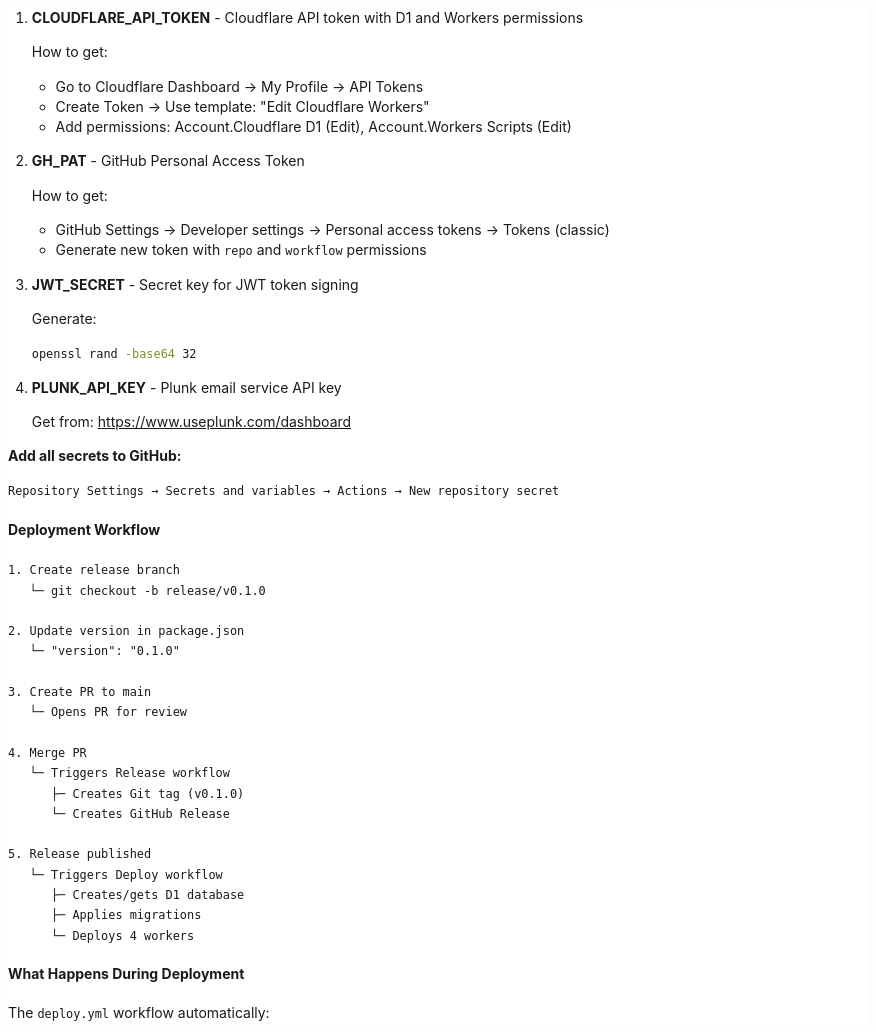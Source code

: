 1. **CLOUDFLARE_API_TOKEN** - Cloudflare API token with D1 and Workers permissions

   How to get:
   - Go to Cloudflare Dashboard → My Profile → API Tokens
   - Create Token → Use template: "Edit Cloudflare Workers"
   - Add permissions: Account.Cloudflare D1 (Edit), Account.Workers Scripts (Edit)

2. **GH_PAT** - GitHub Personal Access Token

   How to get:
   - GitHub Settings → Developer settings → Personal access tokens → Tokens (classic)
   - Generate new token with `repo` and `workflow` permissions

3. **JWT_SECRET** - Secret key for JWT token signing

   Generate:
   ```bash
   openssl rand -base64 32
   ```

4. **PLUNK_API_KEY** - Plunk email service API key

   Get from: https://www.useplunk.com/dashboard

**Add all secrets to GitHub:**
```
Repository Settings → Secrets and variables → Actions → New repository secret
```

#### Deployment Workflow

```
1. Create release branch
   └─ git checkout -b release/v0.1.0

2. Update version in package.json
   └─ "version": "0.1.0"

3. Create PR to main
   └─ Opens PR for review

4. Merge PR
   └─ Triggers Release workflow
      ├─ Creates Git tag (v0.1.0)
      └─ Creates GitHub Release

5. Release published
   └─ Triggers Deploy workflow
      ├─ Creates/gets D1 database
      ├─ Applies migrations
      └─ Deploys 4 workers
```

#### What Happens During Deployment

The `deploy.yml` workflow automatically:
